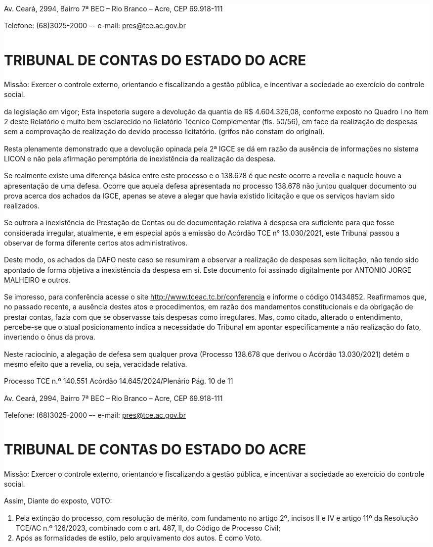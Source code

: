 Av. Ceará, 2994, Bairro 7ª BEC – Rio Branco – Acre, CEP 69.918-111

Telefone: (68)3025-2000 –- e-mail: pres@tce.ac.gov.br

# TRIBUNAL DE CONTAS DO ESTADO DO ACRE

Missão: Exercer o controle externo, orientando e fiscalizando a gestão pública, e incentivar a sociedade ao exercício do controle social.

da legislação em vigor; Esta inspetoria sugere a devolução da quantia de R$ 4.604.326,08, conforme exposto no Quadro I no Item 2 deste Relatório e muito bem esclarecido no Relatório Técnico Complementar (fls. 50/56), em face da realização de despesas sem a comprovação de realização do devido processo licitatório. (grifos não constam do original).

Resta plenamente demonstrado que a devolução opinada pela 2ª IGCE se dá em razão da ausência de informações no sistema LICON e não pela afirmação peremptória de inexistência da realização da despesa.

Se realmente existe uma diferença básica entre este processo e o 138.678 é que neste ocorre a revelia e naquele houve a apresentação de uma defesa. Ocorre que aquela defesa apresentada no processo 138.678 não juntou qualquer documento ou prova acerca dos achados da IGCE, apenas se ateve a alegar que havia existido licitação e que os serviços haviam sido realizados.

Se outrora a inexistência de Prestação de Contas ou de documentação relativa à despesa era suficiente para que fosse considerada irregular, atualmente, e em especial após a emissão do Acórdão TCE n° 13.030/2021, este Tribunal passou a observar de forma diferente certos atos administrativos.

Deste modo, os achados da DAFO neste caso se resumiram a observar a realização de despesas sem licitação, não tendo sido apontado de forma objetiva a inexistência da despesa em si. Este documento foi assinado digitalmente por ANTONIO JORGE MALHEIRO e outros.

Se impresso, para conferência acesse o site http://www.tceac.tc.br/conferencia e informe o código 01434852. Reafirmamos que, no passado recente, a ausência destes atos e procedimentos, em razão dos mandamentos constitucionais e da obrigação de prestar contas, fazia com que se observasse tais despesas como irregulares. Mas, como citado, alterado o entendimento, percebe-se que o atual posicionamento indica a necessidade do Tribunal em apontar especificamente a não realização do fato, invertendo o ônus da prova.

Neste raciocínio, a alegação de defesa sem qualquer prova (Processo 138.678 que derivou o Acórdão 13.030/2021) detém o mesmo efeito que a revelia, ou seja, veracidade relativa.

Processo TCE n.º 140.551 Acórdão 14.645/2024/Plenário Pág. 10 de 11

Av. Ceará, 2994, Bairro 7ª BEC – Rio Branco – Acre, CEP 69.918-111

Telefone: (68)3025-2000 –- e-mail: pres@tce.ac.gov.br

# TRIBUNAL DE CONTAS DO ESTADO DO ACRE

Missão: Exercer o controle externo, orientando e fiscalizando a gestão pública, e incentivar a sociedade ao exercício do controle social.

Assim, Diante do exposto, VOTO:

1. Pela extinção do processo, com resolução de mérito, com fundamento no artigo 2º, incisos II e IV e artigo 11º da Resolução TCE/AC n.º 126/2023, combinado com o art. 487, II, do Código de Processo Civil;
2. Após as formalidades de estilo, pelo arquivamento dos autos. É como Voto.
